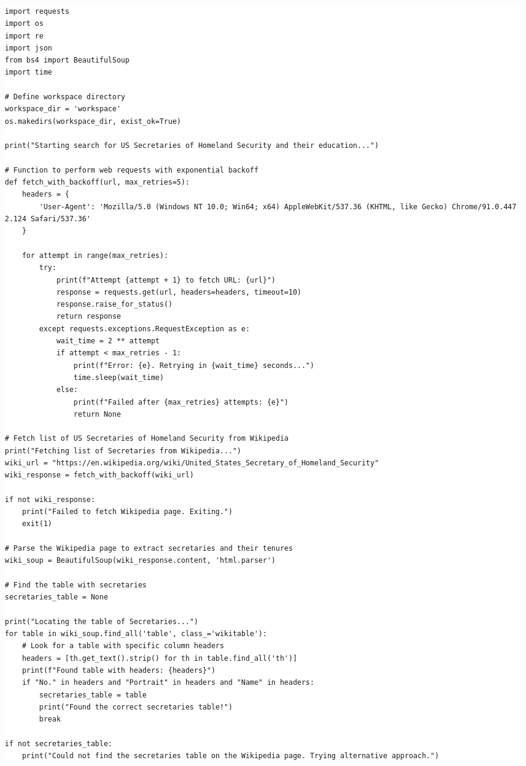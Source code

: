 ```
import requests
import os
import re
import json
from bs4 import BeautifulSoup
import time

# Define workspace directory
workspace_dir = 'workspace'
os.makedirs(workspace_dir, exist_ok=True)

print("Starting search for US Secretaries of Homeland Security and their education...")

# Function to perform web requests with exponential backoff
def fetch_with_backoff(url, max_retries=5):
    headers = {
        'User-Agent': 'Mozilla/5.0 (Windows NT 10.0; Win64; x64) AppleWebKit/537.36 (KHTML, like Gecko) Chrome/91.0.4472.124 Safari/537.36'
    }
    
    for attempt in range(max_retries):
        try:
            print(f"Attempt {attempt + 1} to fetch URL: {url}")
            response = requests.get(url, headers=headers, timeout=10)
            response.raise_for_status()
            return response
        except requests.exceptions.RequestException as e:
            wait_time = 2 ** attempt
            if attempt < max_retries - 1:
                print(f"Error: {e}. Retrying in {wait_time} seconds...")
                time.sleep(wait_time)
            else:
                print(f"Failed after {max_retries} attempts: {e}")
                return None

# Fetch list of US Secretaries of Homeland Security from Wikipedia
print("Fetching list of Secretaries from Wikipedia...")
wiki_url = "https://en.wikipedia.org/wiki/United_States_Secretary_of_Homeland_Security"
wiki_response = fetch_with_backoff(wiki_url)

if not wiki_response:
    print("Failed to fetch Wikipedia page. Exiting.")
    exit(1)

# Parse the Wikipedia page to extract secretaries and their tenures
wiki_soup = BeautifulSoup(wiki_response.content, 'html.parser')

# Find the table with secretaries
secretaries_table = None

print("Locating the table of Secretaries...")
for table in wiki_soup.find_all('table', class_='wikitable'):
    # Look for a table with specific column headers
    headers = [th.get_text().strip() for th in table.find_all('th')]
    print(f"Found table with headers: {headers}")
    if "No." in headers and "Portrait" in headers and "Name" in headers:
        secretaries_table = table
        print("Found the correct secretaries table!")
        break

if not secretaries_table:
    print("Could not find the secretaries table on the Wikipedia page. Trying alternative approach.")
```